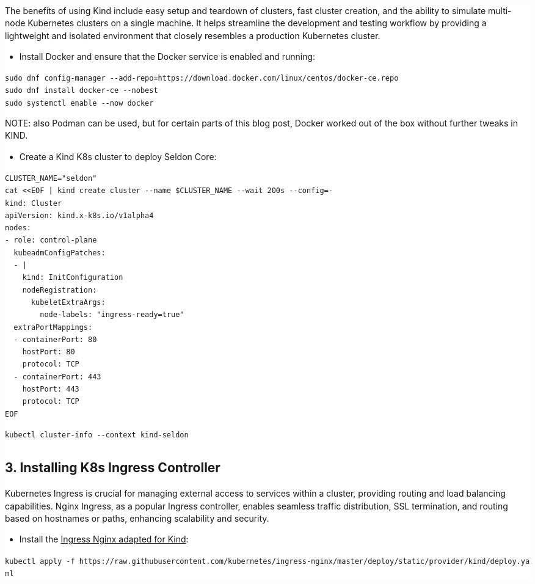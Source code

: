 The benefits of using Kind include easy setup and teardown of clusters, fast cluster creation, and the ability to simulate multi-node Kubernetes clusters on a single machine. It helps streamline the development and testing workflow by providing a lightweight and isolated environment that closely resembles a production Kubernetes cluster.

* Install Docker and ensure that the Docker service is enabled and running:

```
sudo dnf config-manager --add-repo=https://download.docker.com/linux/centos/docker-ce.repo
sudo dnf install docker-ce --nobest 
sudo systemctl enable --now docker
```

NOTE: also Podman can be used, but for certain parts of this blog post, Docker worked out of the box without further tweaks in KIND.

* Create a Kind K8s cluster to deploy Seldon Core: 

```
CLUSTER_NAME="seldon"
cat <<EOF | kind create cluster --name $CLUSTER_NAME --wait 200s --config=-
kind: Cluster
apiVersion: kind.x-k8s.io/v1alpha4
nodes:
- role: control-plane
  kubeadmConfigPatches:
  - |
    kind: InitConfiguration
    nodeRegistration:
      kubeletExtraArgs:
        node-labels: "ingress-ready=true"
  extraPortMappings:
  - containerPort: 80
    hostPort: 80
    protocol: TCP
  - containerPort: 443
    hostPort: 443
    protocol: TCP
EOF
```

```md
kubectl cluster-info --context kind-seldon
```

## 3. Installing K8s Ingress Controller

Kubernetes Ingress is crucial for managing external access to services within a cluster, providing routing and load balancing capabilities. Nginx Ingress, as a popular Ingress controller, enables seamless traffic distribution, SSL termination, and routing based on hostnames or paths, enhancing scalability and security.

* Install the [Ingress Nginx adapted for Kind](https://kind.sigs.k8s.io/docs/user/ingress/):

```
kubectl apply -f https://raw.githubusercontent.com/kubernetes/ingress-nginx/master/deploy/static/provider/kind/deploy.yaml
```
